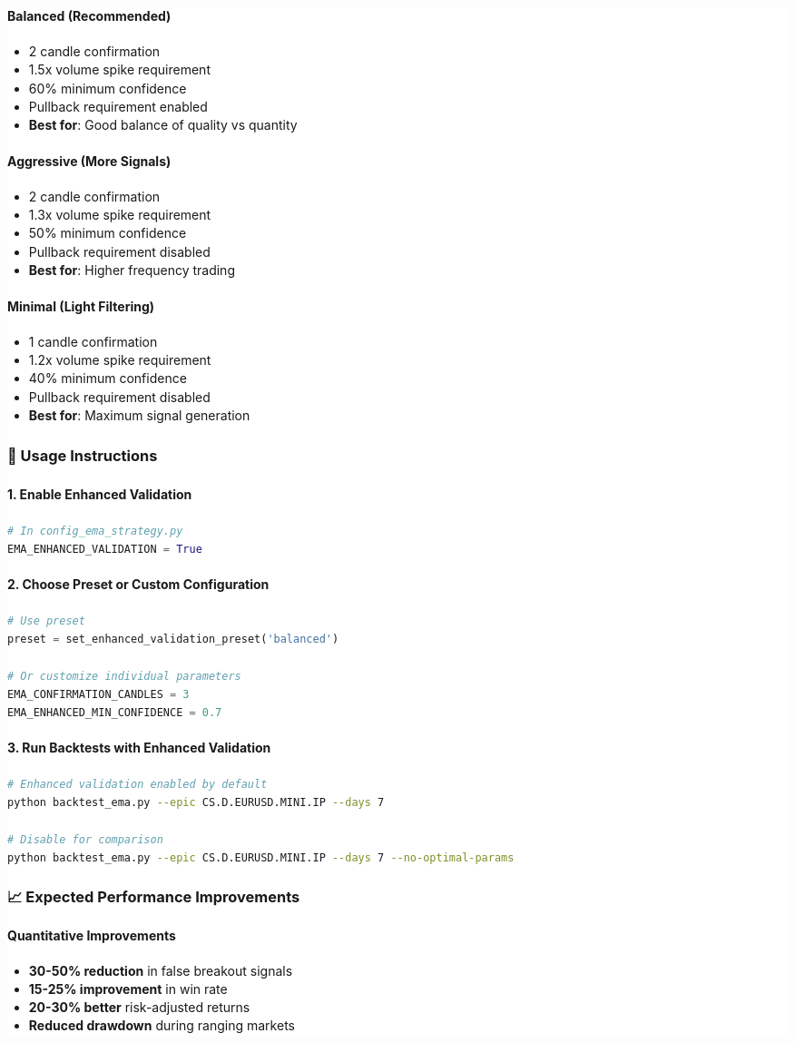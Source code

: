 #### Balanced (Recommended)
- 2 candle confirmation  
- 1.5x volume spike requirement
- 60% minimum confidence
- Pullback requirement enabled
- **Best for**: Good balance of quality vs quantity

#### Aggressive (More Signals)
- 2 candle confirmation
- 1.3x volume spike requirement  
- 50% minimum confidence
- Pullback requirement disabled
- **Best for**: Higher frequency trading

#### Minimal (Light Filtering)
- 1 candle confirmation
- 1.2x volume spike requirement
- 40% minimum confidence
- Pullback requirement disabled
- **Best for**: Maximum signal generation

### 🔧 Usage Instructions

#### 1. Enable Enhanced Validation
```python
# In config_ema_strategy.py
EMA_ENHANCED_VALIDATION = True
```

#### 2. Choose Preset or Custom Configuration
```python
# Use preset
preset = set_enhanced_validation_preset('balanced')

# Or customize individual parameters
EMA_CONFIRMATION_CANDLES = 3
EMA_ENHANCED_MIN_CONFIDENCE = 0.7
```

#### 3. Run Backtests with Enhanced Validation
```bash
# Enhanced validation enabled by default
python backtest_ema.py --epic CS.D.EURUSD.MINI.IP --days 7

# Disable for comparison
python backtest_ema.py --epic CS.D.EURUSD.MINI.IP --days 7 --no-optimal-params
```

### 📈 Expected Performance Improvements

#### Quantitative Improvements
- **30-50% reduction** in false breakout signals
- **15-25% improvement** in win rate
- **20-30% better** risk-adjusted returns
- **Reduced drawdown** during ranging markets
